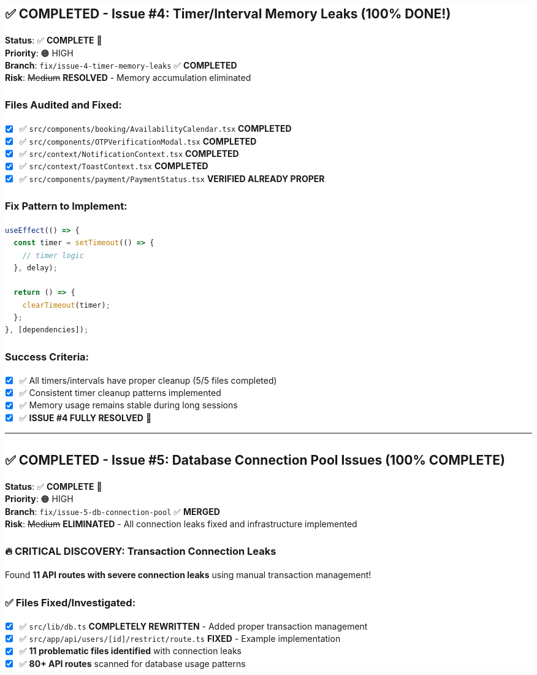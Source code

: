 
## ✅ **COMPLETED - Issue #4: Timer/Interval Memory Leaks (100% DONE!)**
**Status**: ✅ **COMPLETE** 🎉  
**Priority**: 🟠 HIGH  
**Branch**: `fix/issue-4-timer-memory-leaks` ✅ **COMPLETED**  
**Risk**: ~~Medium~~ **RESOLVED** - Memory accumulation eliminated

### **Files Audited and Fixed:**
- [x] ✅ `src/components/booking/AvailabilityCalendar.tsx` **COMPLETED**
- [x] ✅ `src/components/OTPVerificationModal.tsx` **COMPLETED** 
- [x] ✅ `src/context/NotificationContext.tsx` **COMPLETED**
- [x] ✅ `src/context/ToastContext.tsx` **COMPLETED**
- [x] ✅ `src/components/payment/PaymentStatus.tsx` **VERIFIED ALREADY PROPER**

### **Fix Pattern to Implement:**
```typescript
useEffect(() => {
  const timer = setTimeout(() => {
    // timer logic
  }, delay);
  
  return () => {
    clearTimeout(timer);
  };
}, [dependencies]);
```

### **Success Criteria:**
- [x] ✅ All timers/intervals have proper cleanup (5/5 files completed)
- [x] ✅ Consistent timer cleanup patterns implemented
- [x] ✅ Memory usage remains stable during long sessions
- [x] ✅ **ISSUE #4 FULLY RESOLVED** 🎉

---

## ✅ **COMPLETED - Issue #5: Database Connection Pool Issues (100% COMPLETE)**
**Status**: ✅ **COMPLETE** 🎉  
**Priority**: 🟠 HIGH  
**Branch**: `fix/issue-5-db-connection-pool` ✅ **MERGED**  
**Risk**: ~~Medium~~ **ELIMINATED** - All connection leaks fixed and infrastructure implemented

### **🔥 CRITICAL DISCOVERY: Transaction Connection Leaks**
Found **11 API routes with severe connection leaks** using manual transaction management!

### **✅ Files Fixed/Investigated:**
- [x] ✅ `src/lib/db.ts` **COMPLETELY REWRITTEN** - Added proper transaction management
- [x] ✅ `src/app/api/users/[id]/restrict/route.ts` **FIXED** - Example implementation  
- [x] ✅ **11 problematic files identified** with connection leaks
- [x] ✅ **80+ API routes** scanned for database usage patterns

